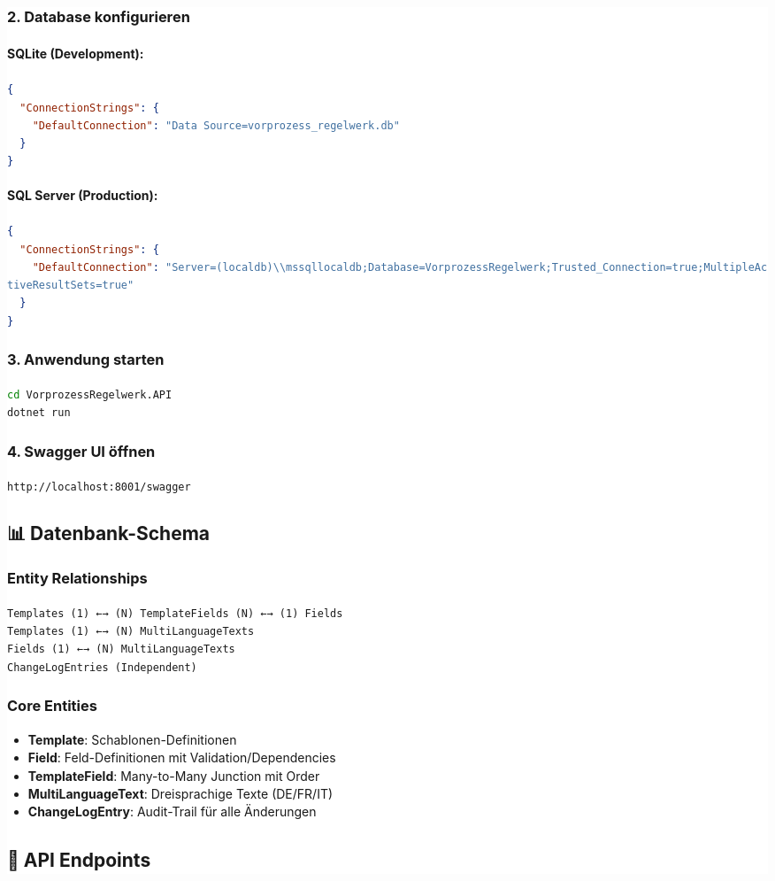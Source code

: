 ### 2. Database konfigurieren

#### SQLite (Development):
```json
{
  "ConnectionStrings": {
    "DefaultConnection": "Data Source=vorprozess_regelwerk.db"
  }
}
```

#### SQL Server (Production):
```json
{
  "ConnectionStrings": {
    "DefaultConnection": "Server=(localdb)\\mssqllocaldb;Database=VorprozessRegelwerk;Trusted_Connection=true;MultipleActiveResultSets=true"
  }
}
```

### 3. Anwendung starten
```bash
cd VorprozessRegelwerk.API
dotnet run
```

### 4. Swagger UI öffnen
```
http://localhost:8001/swagger
```

## 📊 Datenbank-Schema

### Entity Relationships
```
Templates (1) ←→ (N) TemplateFields (N) ←→ (1) Fields
Templates (1) ←→ (N) MultiLanguageTexts
Fields (1) ←→ (N) MultiLanguageTexts
ChangeLogEntries (Independent)
```

### Core Entities
- **Template**: Schablonen-Definitionen
- **Field**: Feld-Definitionen mit Validation/Dependencies
- **TemplateField**: Many-to-Many Junction mit Order
- **MultiLanguageText**: Dreisprachige Texte (DE/FR/IT)
- **ChangeLogEntry**: Audit-Trail für alle Änderungen

## 🔌 API Endpoints
